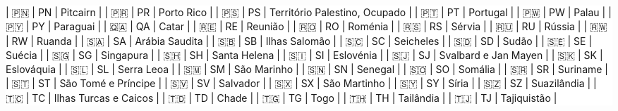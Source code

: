 | 🇵🇳       | PN     | Pitcairn                              |
| 🇵🇷       | PR     | Porto Rico                            |
| 🇵🇸       | PS     | Território Palestino, Ocupado         |
| 🇵🇹       | PT     | Portugal                              |
| 🇵🇼       | PW     | Palau                                 |
| 🇵🇾       | PY     | Paraguai                              |
| 🇶🇦       | QA     | Catar                                 |
| 🇷🇪       | RE     | Reunião                               |
| 🇷🇴       | RO     | Roménia                               |
| 🇷🇸       | RS     | Sérvia                                |
| 🇷🇺       | RU     | Rússia                                |
| 🇷🇼       | RW     | Ruanda                                |
| 🇸🇦       | SA     | Arábia Saudita                        |
| 🇸🇧       | SB     | Ilhas Salomão                         |
| 🇸🇨       | SC     | Seicheles                             |
| 🇸🇩       | SD     | Sudão                                 |
| 🇸🇪       | SE     | Suécia                                |
| 🇸🇬       | SG     | Singapura                             |
| 🇸🇭       | SH     | Santa Helena                          |
| 🇸🇮       | SI     | Eslovénia                             |
| 🇸🇯       | SJ     | Svalbard e Jan Mayen                  |
| 🇸🇰       | SK     | Eslováquia                            |
| 🇸🇱       | SL     | Serra Leoa                            |
| 🇸🇲       | SM     | São Marinho                           |
| 🇸🇳       | SN     | Senegal                               |
| 🇸🇴       | SO     | Somália                               |
| 🇸🇷       | SR     | Suriname                              |
| 🇸🇹       | ST     | São Tomé e Príncipe                   |
| 🇸🇻       | SV     | Salvador                              |
| 🇸🇽       | SX     | São Martinho                          |
| 🇸🇾       | SY     | Síria                                 |
| 🇸🇿       | SZ     | Suazilândia                           |
| 🇹🇨       | TC     | Ilhas Turcas e Caicos                 |
| 🇹🇩       | TD     | Chade                                 |
| 🇹🇬       | TG     | Togo                                  |
| 🇹🇭       | TH     | Tailândia                             |
| 🇹🇯       | TJ     | Tajiquistão                           |